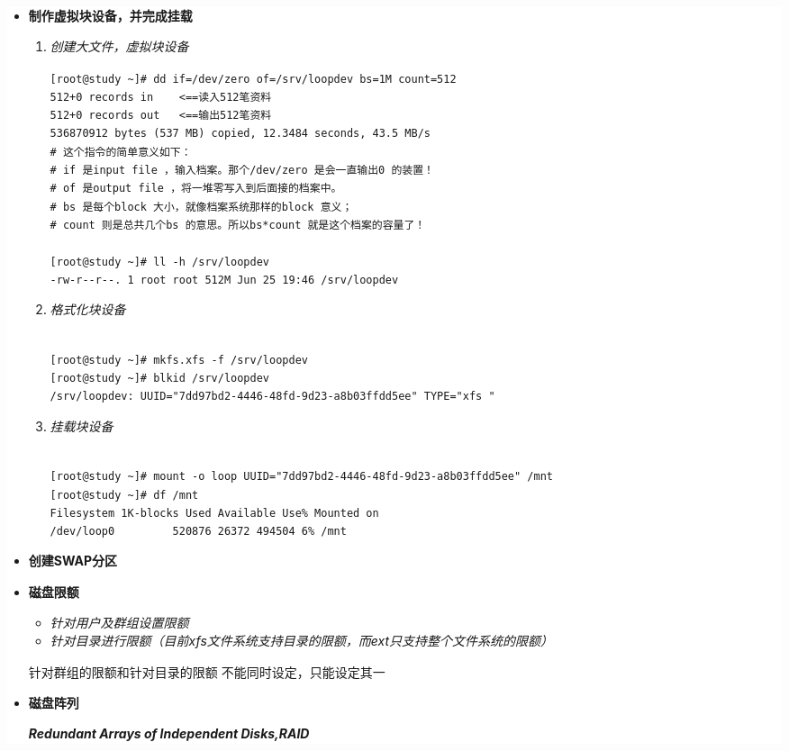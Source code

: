 - **制作虚拟块设备，并完成挂载**

  1. *创建大文件，虚拟块设备*

     ```shell
     [root@study ~]# dd if=/dev/zero of=/srv/loopdev bs=1M count=512 
     512+0 records in    <==读入512笔资料 
     512+0 records out   <==输出512笔资料
     536870912 bytes (537 MB) copied, 12.3484 seconds, 43.5 MB/s
     # 这个指令的简单意义如下：
     # if 是input file ，输入档案。那个/dev/zero 是会一直输出0 的装置！
     # of 是output file ，将一堆零写入到后面接的档案中。
     # bs 是每个block 大小，就像档案系统那样的block 意义；
     # count 则是总共几个bs 的意思。所以bs*count 就是这个档案的容量了！
     
     [root@study ~]# ll -h /srv/loopdev
     -rw-r--r--. 1 root root 512M Jun 25 19:46 /srv/loopdev
     ```

  2. *格式化块设备*

     ```shell
     
     [root@study ~]# mkfs.xfs -f /srv/loopdev 
     [root@study ~]# blkid /srv/loopdev 
     /srv/loopdev: UUID="7dd97bd2-4446-48fd-9d23-a8b03ffdd5ee" TYPE="xfs "
     ```

  3. *挂载块设备*

     ```shell
     
     [root@study ~]# mount -o loop UUID="7dd97bd2-4446-48fd-9d23-a8b03ffdd5ee" /mnt 
     [root@study ~]# df /mnt
     Filesystem 1K-blocks Used Available Use% Mounted on
     /dev/loop0         520876 26372 494504 6% /mnt
     ```

- **创建SWAP分区**

- **磁盘限额**

  - *针对用户及群组设置限额*
  - *针对目录进行限额（目前xfs文件系统支持目录的限额，而ext只支持整个文件系统的限额）*

  针对群组的限额和针对目录的限额 不能同时设定，只能设定其一

- **磁盘阵列**

  ***Redundant Arrays of Independent Disks,RAID***
  

[^1]: 已存在/app目录，目前需要拓展该目录的使用空间